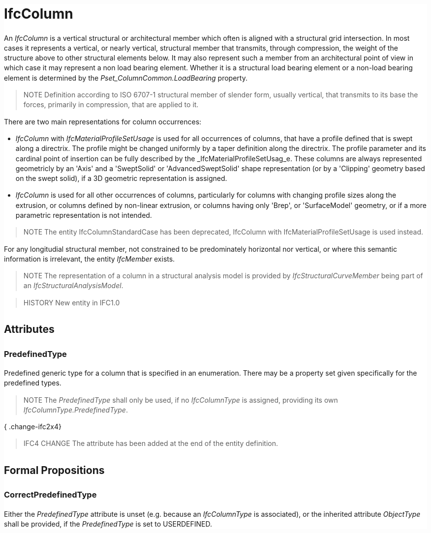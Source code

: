 # IfcColumn

An _IfcColumn_ is a vertical structural or architectural member which often is aligned with a structural grid intersection. In most cases it represents a vertical, or nearly vertical, structural member that transmits, through compression, the weight of the structure above to other structural elements below. It may also represent such a member from an architectural point of view in which case it may represent a non load bearing element. Whether it is a structural load bearing element or a non-load bearing element is determined by the _Pset\_ColumnCommon.LoadBearing_ property.

> NOTE  Definition according to ISO 6707-1
> structural member of slender form, usually vertical, that transmits to its base the forces, primarily in compression, that are applied to it.

There are two main representations for column occurrences:

- _IfcColumn_ with _IfcMaterialProfileSetUsage_ is used for all occurrences of columns, that have a profile defined that is swept along a directrix. The profile might be changed uniformly by a taper definition along the directrix. The profile parameter and its cardinal point of insertion can be fully described by the _IfcMaterialProfileSetUsag_e. These columns are always represented geometricly by an 'Axis' and a 'SweptSolid' or 'AdvancedSweptSolid' shape representation (or by a 'Clipping' geometry based on the swept solid), if a 3D geometric representation is assigned.

- _IfcColumn_ is used for all other occurrences of columns, particularly for columns with changing profile sizes along the extrusion, or columns defined by non-linear extrusion, or columns having only 'Brep', or 'SurfaceModel' geometry, or if a more parametric representation is not intended.

> NOTE  The entity IfcColumnStandardCase has been deprecated, IfcColumn with IfcMaterialProfileSetUsage is used instead.

For any longitudial structural member, not constrained to be predominately horizontal nor vertical, or where this semantic information is irrelevant, the entity _IfcMember_ exists.

> NOTE  The representation of a column in a structural analysis model is provided by _IfcStructuralCurveMember_ being part of an _IfcStructuralAnalysisModel_.

> HISTORY  New entity in IFC1.0

## Attributes

### PredefinedType
Predefined generic type for a column that is specified in an enumeration. There may be a property set given specifically for the predefined types.
> NOTE  The _PredefinedType_ shall only be used, if no _IfcColumnType_ is assigned, providing its own _IfcColumnType.PredefinedType_.

{ .change-ifc2x4}
> IFC4 CHANGE The attribute has been added at the end of the entity definition.

## Formal Propositions

### CorrectPredefinedType
Either the _PredefinedType_ attribute is unset (e.g. because an _IfcColumnType_ is associated), or the inherited attribute _ObjectType_ shall be provided, if the _PredefinedType_ is set to USERDEFINED.
